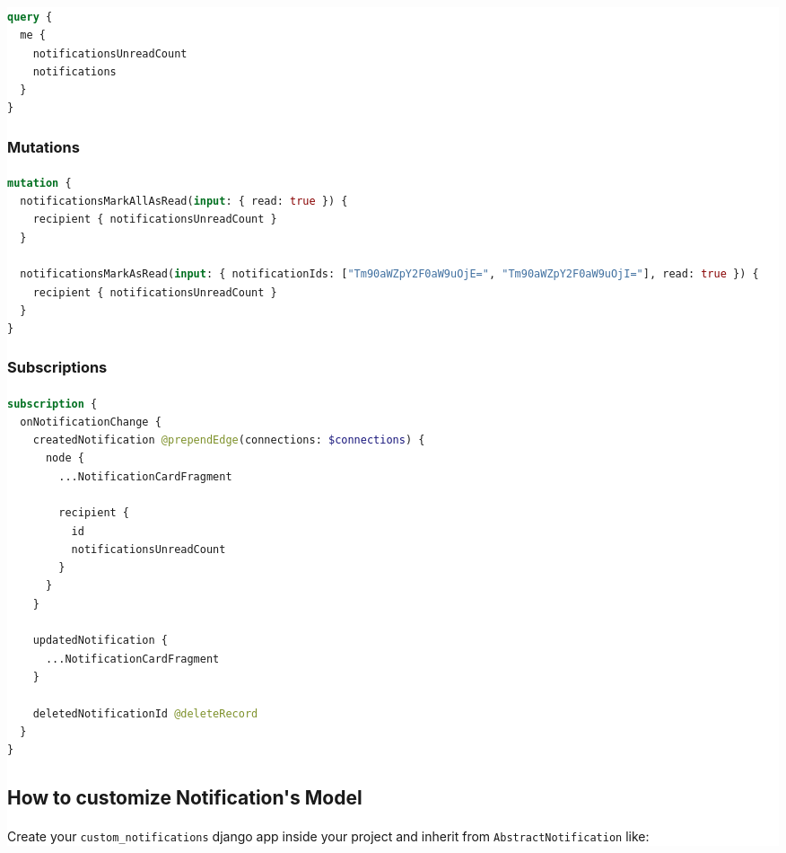 ```graphql
query {
  me {
    notificationsUnreadCount
    notifications
  }
}
```

### Mutations

```graphql
mutation {
  notificationsMarkAllAsRead(input: { read: true }) {
    recipient { notificationsUnreadCount }
  }

  notificationsMarkAsRead(input: { notificationIds: ["Tm90aWZpY2F0aW9uOjE=", "Tm90aWZpY2F0aW9uOjI="], read: true }) {
    recipient { notificationsUnreadCount }
  }
}
```

### Subscriptions

```graphql
subscription {
  onNotificationChange {
    createdNotification @prependEdge(connections: $connections) {
      node {
        ...NotificationCardFragment

        recipient {
          id
          notificationsUnreadCount
        }
      }
    }

    updatedNotification {
      ...NotificationCardFragment
    }

    deletedNotificationId @deleteRecord
  }
}
```

## How to customize Notification's Model

Create your `custom_notifications` django app inside your project and inherit from `AbstractNotification` like:
